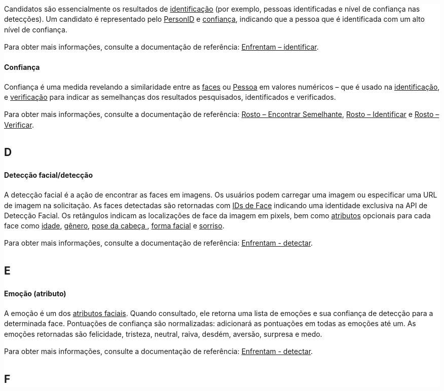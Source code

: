 Candidatos são essencialmente os resultados de [identificação](#Identification) (por exemplo, pessoas identificadas e nível de confiança nas detecções). Um candidato é representado pelo [PersonID](#Person-ID) e [confiança](#Confidence), indicando que a pessoa que é identificada com um alto nível de confiança.

Para obter mais informações, consulte a documentação de referência: [Enfrentam – identificar](https://westus.dev.cognitive.microsoft.com/docs/services/563879b61984550e40cbbe8d/operations/563879b61984550f30395239).

#### <a name="confidence"></a>Confiança

Confiança é uma medida revelando a similaridade entre as [faces](#Face) ou [Pessoa](#Person) em valores numéricos – que é usado na [identificação](#Identification), e [ verificação](#Verification) para indicar as semelhanças dos resultados pesquisados, identificados e verificados.

Para obter mais informações, consulte a documentação de referência: [Rosto – Encontrar Semelhante](https://westus.dev.cognitive.microsoft.com/docs/services/563879b61984550e40cbbe8d/operations/563879b61984550f30395237), [Rosto – Identificar](https://westus.dev.cognitive.microsoft.com/docs/services/563879b61984550e40cbbe8d/operations/563879b61984550f30395239) e [Rosto – Verificar](https://westus.dev.cognitive.microsoft.com/docs/services/563879b61984550e40cbbe8d/operations/563879b61984550f3039523a).

## <a name="d"></a>D

#### <a name="detectionface-detection"></a>Detecção facial/detecção

A detecção facial é a ação de encontrar as faces em imagens. Os usuários podem carregar uma imagem ou especificar uma URL de imagem na solicitação. As faces detectadas são retornadas com [IDs de Face](#Face-ID)  indicando uma identidade exclusiva na API de Detecção Facial. Os retângulos indicam as localizações de face da imagem em pixels, bem como [atributos](#Attributes) opcionais para cada face como [idade](#Age-Attribute), [gênero](#Gender-Attribute), [pose da cabeça ](#Head-Pose-Attribute), [forma facial](#Facial-Hair-Attribute) e [sorriso](#Smile-Attribute).

Para obter mais informações, consulte a documentação de referência: [Enfrentam - detectar](https://westus.dev.cognitive.microsoft.com/docs/services/563879b61984550e40cbbe8d/operations/563879b61984550f30395236).

## <a name="e"></a>E

#### <a name="emotion-attribute"></a>Emoção (atributo)

A emoção é um dos [atributos faciais](#Attributes). Quando consultado, ele retorna uma lista de emoções e sua confiança de detecção para a determinada face. Pontuações de confiança são normalizadas: adicionará as pontuações em todas as emoções até um. As emoções retornadas são felicidade, tristeza, neutral, raiva, desdém, aversão, surpresa e medo.

Para obter mais informações, consulte a documentação de referência: [Enfrentam - detectar](https://westus.dev.cognitive.microsoft.com/docs/services/563879b61984550e40cbbe8d/operations/563879b61984550f30395236).

## <a name="f"></a>F
